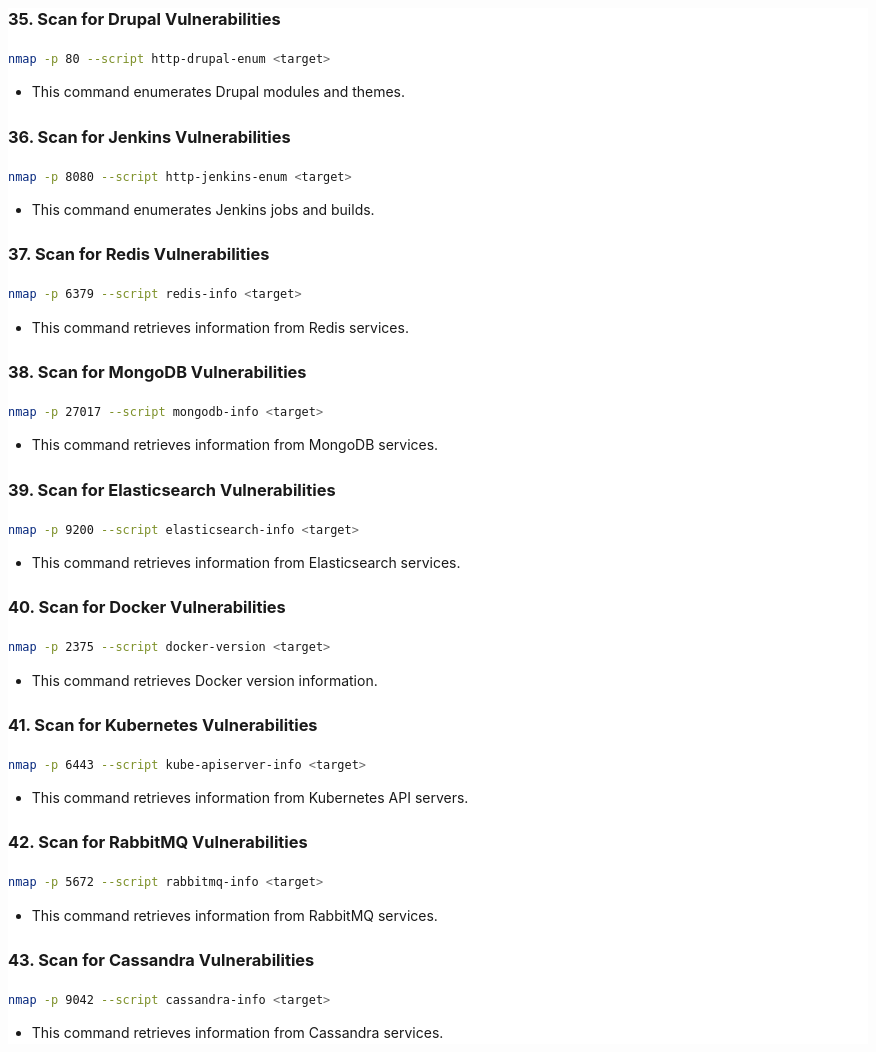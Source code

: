 ### 35. **Scan for Drupal Vulnerabilities**
   ```bash
   nmap -p 80 --script http-drupal-enum <target>
   ```
   - This command enumerates Drupal modules and themes.

### 36. **Scan for Jenkins Vulnerabilities**
   ```bash
   nmap -p 8080 --script http-jenkins-enum <target>
   ```
   - This command enumerates Jenkins jobs and builds.

### 37. **Scan for Redis Vulnerabilities**
   ```bash
   nmap -p 6379 --script redis-info <target>
   ```
   - This command retrieves information from Redis services.

### 38. **Scan for MongoDB Vulnerabilities**
   ```bash
   nmap -p 27017 --script mongodb-info <target>
   ```
   - This command retrieves information from MongoDB services.

### 39. **Scan for Elasticsearch Vulnerabilities**
   ```bash
   nmap -p 9200 --script elasticsearch-info <target>
   ```
   - This command retrieves information from Elasticsearch services.

### 40. **Scan for Docker Vulnerabilities**
   ```bash
   nmap -p 2375 --script docker-version <target>
   ```
   - This command retrieves Docker version information.

### 41. **Scan for Kubernetes Vulnerabilities**
   ```bash
   nmap -p 6443 --script kube-apiserver-info <target>
   ```
   - This command retrieves information from Kubernetes API servers.

### 42. **Scan for RabbitMQ Vulnerabilities**
   ```bash
   nmap -p 5672 --script rabbitmq-info <target>
   ```
   - This command retrieves information from RabbitMQ services.

### 43. **Scan for Cassandra Vulnerabilities**
   ```bash
   nmap -p 9042 --script cassandra-info <target>
   ```
   - This command retrieves information from Cassandra services.
